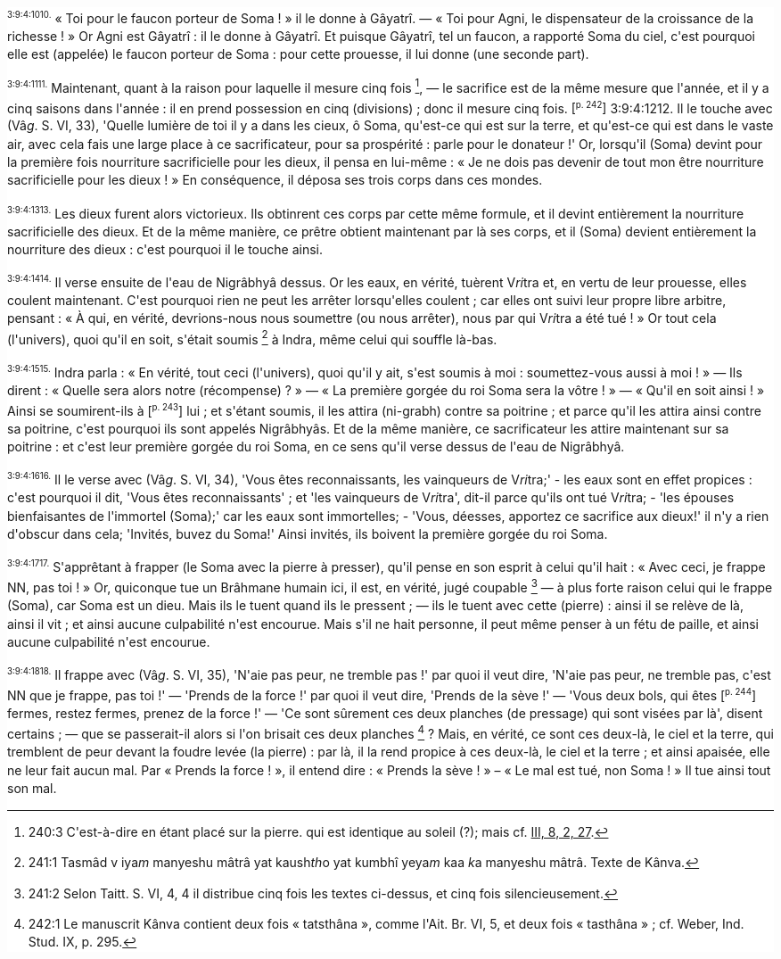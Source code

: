 <span id="v3_9_4_1010"><sup><small>3:9:4:1010.</small></sup></span> « Toi pour le faucon porteur de Soma ! » il le donne à Gâyatrî. — « Toi pour Agni, le dispensateur de la croissance de la richesse ! » Or Agni est Gâyatrî : il le donne à Gâyatrî. Et puisque Gâyatrî, tel un faucon, a rapporté Soma du ciel, c'est pourquoi elle est (appelée) le faucon porteur de Soma : pour cette prouesse, il lui donne (une seconde part).

<span id="v3_9_4_1111"><sup><small>3:9:4:1111.</small></sup></span> Maintenant, quant à la raison pour laquelle il mesure cinq fois [^592], — le sacrifice est de la même mesure que l'année, et il y a cinq saisons dans l'année : il en prend possession en cinq (divisions) ; donc il mesure cinq fois. <span id="p242">[<sup><small>p. 242</small></sup>]</span> 3:9:4:1212\. Il le touche avec (Vâ<i>g</i>. S. VI, 33), 'Quelle lumière de toi il y a dans les cieux, ô Soma, qu'est-ce qui est sur la terre, et qu'est-ce qui est dans le vaste air, avec cela fais une large place à ce sacrificateur, pour sa prospérité : parle pour le donateur !' Or, lorsqu'il (Soma) devint pour la première fois nourriture sacrificielle pour les dieux, il pensa en lui-même : « Je ne dois pas devenir de tout mon être nourriture sacrificielle pour les dieux ! » En conséquence, il déposa ses trois corps dans ces mondes.

<span id="v3_9_4_1313"><sup><small>3:9:4:1313.</small></sup></span> Les dieux furent alors victorieux. Ils obtinrent ces corps par cette même formule, et il devint entièrement la nourriture sacrificielle des dieux. Et de la même manière, ce prêtre obtient maintenant par là ses corps, et il (Soma) devient entièrement la nourriture des dieux : c'est pourquoi il le touche ainsi.

<span id="v3_9_4_1414"><sup><small>3:9:4:1414.</small></sup></span> Il verse ensuite de l'eau de Nigrâbhyâ dessus. Or les eaux, en vérité, tuèrent V<i>ri</i>tra et, en vertu de leur prouesse, elles coulent maintenant. C'est pourquoi rien ne peut les arrêter lorsqu'elles coulent ; car elles ont suivi leur propre libre arbitre, pensant : « À qui, en vérité, devrions-nous nous soumettre (ou nous arrêter), nous par qui V<i>ri</i>tra a été tué ! » Or tout cela (l'univers), quoi qu'il en soit, s'était soumis [^593] à Indra, même celui qui souffle là-bas.

<span id="v3_9_4_1515"><sup><small>3:9:4:1515.</small></sup></span> Indra parla : « En vérité, tout ceci (l'univers), quoi qu'il y ait, s'est soumis à moi : soumettez-vous aussi à moi ! » — Ils dirent : « Quelle sera alors notre (récompense) ? » — « La première gorgée du roi Soma sera la vôtre ! » — « Qu'il en soit ainsi ! » Ainsi se soumirent-ils à <span id="p243">[<sup><small>p. 243</small></sup>]</span> lui ; et s'étant soumis, il les attira (ni-grabh) contre sa poitrine ; et parce qu'il les attira ainsi contre sa poitrine, c'est pourquoi ils sont appelés Nigrâbhyâs. Et de la même manière, ce sacrificateur les attire maintenant sur sa poitrine : et c'est leur première gorgée du roi Soma, en ce sens qu'il verse dessus de l'eau de Nigrâbhyâ.

<span id="v3_9_4_1616"><sup><small>3:9:4:1616.</small></sup></span> Il le verse avec (Vâ<i>g</i>. S. VI, 34), 'Vous êtes reconnaissants, les vainqueurs de V<i>ri</i>tra;' - les eaux sont en effet propices : c'est pourquoi il dit, 'Vous êtes reconnaissants' ; et 'les vainqueurs de V<i>ri</i>tra', dit-il parce qu'ils ont tué V<i>ri</i>tra; - 'les épouses bienfaisantes de l'immortel (Soma);' car les eaux sont immortelles; - 'Vous, déesses, apportez ce sacrifice aux dieux!' il n'y a rien d'obscur dans cela; 'Invités, buvez du Soma!' Ainsi invités, ils boivent la première gorgée du roi Soma.

<span id="v3_9_4_1717"><sup><small>3:9:4:1717.</small></sup></span> S'apprêtant à frapper (le Soma avec la pierre à presser), qu'il pense en son esprit à celui qu'il hait : « Avec ceci, je frappe NN, pas toi ! » Or, quiconque tue un Brâhmane humain ici, il est, en vérité, jugé coupable [^594] — à plus forte raison celui qui le frappe (Soma), car Soma est un dieu. Mais ils le tuent quand ils le pressent ; — ils le tuent avec cette (pierre) : ainsi il se relève de là, ainsi il vit ; et ainsi aucune culpabilité n'est encourue. Mais s'il ne hait personne, il peut même penser à un fétu de paille, et ainsi aucune culpabilité n'est encourue.

<span id="v3_9_4_1818"><sup><small>3:9:4:1818.</small></sup></span> Il frappe avec (Vâ<i>g</i>. S. VI, 35), 'N'aie pas peur, ne tremble pas !' par quoi il veut dire, 'N'aie pas peur, ne tremble pas, c'est NN que je frappe, pas toi !' — 'Prends de la force !' par quoi il veut dire, 'Prends de la sève !' — 'Vous deux bols, qui êtes <span id="p244">[<sup><small>p. 244</small></sup>]</span> fermes, restez fermes, prenez de la force !' — 'Ce sont sûrement ces deux planches (de pressage) qui sont visées par là', disent certains ; — que se passerait-il alors si l'on brisait ces deux planches [^595] ? Mais, en vérité, ce sont ces deux-là, le ciel et la terre, qui tremblent de peur devant la foudre levée (la pierre) : par là, il la rend propice à ces deux-là, le ciel et la terre ; et ainsi apaisée, elle ne leur fait aucun mal. Par « Prends la force ! », il entend dire : « Prends la sève ! » – « Le mal est tué, non Soma ! » Il tue ainsi tout son mal.


[^548]: 217:4 Riri<i>k</i>âna<i>h</i>, lit. 'vidé', car âpyây signifie 'remplir'.
[^549]: 217:5 'Pra<i>g</i>â' a également ici le sens de 'peuple, sujets, constituant le pouvoir ou la gloire (<i>s</i>rî) du roi'.
[^550]: 218:1 Pour 'asmâ u kâmâya' nous devrions lire 'yasmâ u kâmâya', avec Sâya<i>n</i>a et le texte Kâ<i>n</i>va.
[^551]: 218:2 Âlabh, toucher, saisir, est un terme euphémistique pour immoler.
[^552]: 219:1 Purâhitâ<i>h</i> (pura-âhitâ<i>h</i>, Kâ<i>n</i>va rec.) a à la fois le sens général de « mettre devant lui (comme nourriture) » et celui de « être placé juste avant lui ».
[^553]: 220:1 'Puisque la seigneurie sur le bétail appartient au Brahmane, donc (le sacrificateur) ayant donné tous ses biens aux Brahmanes', etc., Sây.
[^554]: 221:1 Varu<i>n</i>yâd evaitat sarvasmât kilbisâd enaso 'ntato varu<i>n</i>apâ<i>s</i>ât pra<i>g</i>â<i>h</i> pramu<i>ñ</i><i>k</i>ati, Kâ<i>n</i>va rec.
[^555]: 221:2 C'est-à-dire, s'il y a onze victimes et un seul poteau, dans ce cas la victime d'Agni est attachée au poteau, et chaque victime suivante est attachée au cou de la précédente. Kâty. VIII, 8, 28.
[^556]: 222:1 Et si un homme n'a pas de femme, il sera sauvé. Et s'il n'a pas de mari, il sera sauvé. Et s'il n'a pas de femme, il sera sauvé. Et s'il n'a pas de mari, il sera sauvé. Et s'il n'a pas de femme, il sera sauvé.
[^557]: 222:2 « Il le divise en trois parties pour tous les pressages », texte Kânva. Voir note sur IV, 2, 3, 4.
[^558]: 223:1 Aidez-moi ; voir [p. 222](Book_2_3_9#p222), note [^554].
[^559]: 223:2 Ou peut-être : « Je le prendrai pendant que je vois la sève du sacrifice. »
[^560]: 223:3 'Vasatîvarî' semble signifier 'offrir une habitation' ; ou peut-être, 'ce (l'eau) qui demeure, demeure (pendant la nuit).' Cf. [par. 16](Book_2_3_9#v3_9_2_16).
[^561]: 223:4 'Ninâhya' (ninấhya<i>h</i> kumbhá<i>h</i>, Kâ<i>n</i>va rec. à chaque fois) ; un récipient ou une citerne, creusé dans le sol pour garder l'eau fraîche.
[^562]: 224:1 Upâvasito vâ paryavasito (prátive<i>s</i>o, texte Kâ<i>n</i>va à la place) vâ.
[^563]: 224:2 C'est-à-dire derrière l'ancienne Âhavanîya du Prâ<i>k</i>înava<i>m</i><i>s</i>a, où l'autel serait préparé lors de la havirya<i>g</i><i>ñ</i>a ordinaire.
[^564]: 225:1 Selon Kâty. VIII, 9, 16.
[^565]: 225:2 'Certains l'écrivent avec cette (formule), mais qu'il ne l'écrive pas ainsi, car ainsi l'intégralité est laissée derrière (ou, a un surplus, sampad ri<i>k</i>yate).' Texte Kâ<i>n</i>va.
[^566]: 226:1 Cf. Taitt. S. VI, 4, 2, 'devâ<i>h</i> . . . J'espère que vous comprendrez que je n'ai rien fait de mal, donc je ne pourrai rien faire de mal.
[^567]: 226:2 Après avoir effectué leurs ablutions, ils doivent accomplir les travaux préliminaires et les cérémonies, telles que la préparation du Gârhapatya, la collecte et l'agencement des récipients, le nettoyage des cuillères, etc. jusqu'au dépôt du ghee, près du maître-autel.
[^568]: 227:1 Selon Kâty. VIII, 9, 24-25, la veille au soir, immédiatement après le transport et le dépôt de l'eau de Vasatîvarî, le Soma est placé sur un siège (âsandi) dans la maison du feu de l'Âgnîdhra, où le sacrificateur doit le surveiller pendant la nuit. Ceci n'est pas mentionné dans le Brâhma<i>n</i>a, et d'après ce qui suit, il semblerait plutôt que le Soma soit descendu du chariot (voir III, 6, 3, 17 ss.). Autrement, nous pourrions traduire : « Il le fait descendre (de l'Âgnîdhra). »
[^569]: 227:2 C'est-à-dire avec leurs larges côtés tournés l'un vers l'autre.
[^570]: 228:1 'Il commet un pâpavasyasa<i>m</i>,' c'est-à-dire selon Haug, Ait. Br. p. 413, 'une violation du serment d'allégeance' (où Sâya<i>n</i>a l'explique par 'extrêmement mauvais'); ou 'un (acte de) perversité', Weber, Ind. Stud. IX, p. 300. Sâya<i>n</i>a, dans notre passage, l'explique par 'un mélange du mauvais avec le bon (ou le meilleur).' La traduction littérale est 'une mauvaise amélioration'. Ce qui est principalement impliqué dans le terme est évidemment le manque de respect d'un inférieur envers une personne supérieure.
[^571]: 228:2 Tasmât kshatriyam upary âsînam adhastâd vi<i>s</i>a imâ<i>h</i> pra<i>g</i>â upâsate. Texte de Kânva.
[^572]: 229:1 Ici maintenant, certains disent seulement : « Récitez à celui qui vient tôt ! ​​» et non pas « aux . . . dieux ! » mais qu'il ne dise pas cela. Texte Kânva.
[^573]: 229:2 Le Prâtar-anuvâka, ou prière du matin (chant du matin), doit être récité par le Hot<i>ri</i> en fin de nuit, avant qu'aucun chant (d'oiseaux, etc.) ne soit entendu. Il peut commencer immédiatement après minuit et se terminer dès l'apparition du jour. Lorsqu'il est appelé par l'Adhvaryu à réciter la prière du matin, le Hot<i>ri</i> fait d'abord une oblation de ghee sur le feu de l'Âgnîdhra, avec le mantra « Protège-moi du sortilège de la bouche, de toute imprécation, Salut ! », puis deux oblations sur l'Âhavanîya avec les mantras appropriés. Il se rend ensuite au Havirdhâna (remise à charrettes), où, par la porte est, il touche successivement la couronne de devant (rarâ<i>t</i>â, cf. [III, 5, 3, 9](Book_2_3_5#v3_5_3_9)) et les montants de la porte, avec des formules. Il s'accroupit ensuite entre les pièces de joug des deux charrettes à Soma, et commence sa récitation par le Rig-veda X, 30, 12 : « Vous, ô eaux riches, possédez en vérité de bonnes choses ; vous confèrez l'énergie désirable et l'immortalité ; vous commandez des richesses avec une progéniture abondante : puisse Sarasvatî (la rivière S. et la Parole) accorder au barde cette vigueur vitale ! » Les divinités « précoces » auxquelles la récitation est successivement adressée sont Agni, Ushas (l'aube) et les deux Asvins (les précurseurs du soleil) ; la prière se compose donc de trois sections, appelées kratu (Agnikratu p. 230, etc.). Les hymnes et les versets détachés qui composent ces sections sont disposés selon les sept mètres (formant ainsi sept sous-sections de chacune), à ​​savoir : gâyatrî, anushtubh, trishtubh, brihatî, ushnih, gagatî et paṅkti. La prière peut comprendre autant de versets qu'il est possible de réciter entre minuit et l'aube ; mais il doit y avoir au moins un hymne dans chacun des sept mètres pour chacune des trois divinités ; La récitation ne doit pas comporter moins de cent versets. Du début de la récitation jusqu'à la fin de l'avant-dernier hymne, Rig-veda I, 112, la voix doit être graduellement modulée afin de franchir les sept tons (yama) de la gamme profonde (mandrasvara). De plus, cet hymne doit être répété (si nécessaire) jusqu'à l'apparition du jour. Dès que cela est fait, il passe sans interruption du dernier verset (25) au dernier hymne (v. 75, 1-9), qu'il entonne dans le ton le plus grave de la gamme moyenne, après s'être déplacé plus à l'est, en direction de la porte. La récitation des huit premiers versets de cet hymne s'élève à nouveau progressivement sur toute la gamme moyenne ; quand, après avoir une fois de plus changé de place pour s'asseoir entre les deux montants de la porte, il entonne le dernier verset : « L'Aurore est apparue avec ses vaches brillantes, Agni a été allumé à l'heure convenue : votre char a été attelé, vous, puissants, amateurs d'hydromel (?) Asvins, dispensateurs de richesses, entendez mon appel !' en récitant laquelle il fait passer sa voix à travers les différents tons de la gamme aiguë. Le Subrahma<i>n</i>yâ, de même, doit chanter la litanie Subrahma<i>n</i>yâ (voir [III, 3, 4, 17](Book_2_3_3#v3_3_4_17) seq.) — comme il a dû le faire la veille au soir — en y insérant les noms du père et du fils du sacrificateur. L'Agnîdh, pendant ce temps, prépare les cinq oblations-havis (savanîyâ<i>h</i> puro<i>d</i>a<i>s</i>â<i>h</i>) à offrir lors de la pression du matin (cf. [IV, 2, 4, 18](Book_2_4_2#v4_2_4_18)), et l'Unnet<i>ri</i> place les nombreux vases-Soma à leurs places respectives sur le khara, et autour des charrettes-Soma.
[^574]: 231:1 Cf. [IV, 3, 2, 1](Book_2_4_3#v4_3_2_1) seq.
[^575]: 231:2 C'est-à-dire, lorsqu'il récite le dernier verset, « Ushas est apparu », etc.
[^576]: 231:3 Littéralement, « Plier ensemble (sa<i>m</i>\-nam) », ce qui fait référence au « pliage ensemble » des coupes lors de la cérémonie d'Aponaptrîya.
[^577]: 232:1 Le texte doit plutôt être interprété ainsi : « Vous, pierres, entendez (ma prière) comme (celle de quelqu'un) qui connaît le sacrifice. »
[^578]: 232:2 Tandis que l'Adhvaryu et ses assistants vont à l'eau pour remplir les cruches d'Ekadhana, le Hot<i>ri</i> récite l'hymne dit Aponaptrîya (Rig-veda X, 30) aux eaux, en omettant le verset douze, qui était déjà récité comme verset d'ouverture de la prière du matin. Le premier verset est récité trois fois, et le dixième verset est récité après le onzième, tandis que les prêtres reviennent avec l'eau. Dès qu'ils sont en vue, le Hot<i>ri</i> récite le verset 13, suivi du Rig-veda V, 43, 1 ; et (lorsque les eaux d'Ekadhanâ et de Vasatîvarî se rencontrent, [paragraphe 29](Book_2_3_9#v3_9_3_29)) Rig-veda II, 35, 3 ; et, au cas où une partie de l'eau serait effectivement versée dans la tasse du Hotri, I, 83, 2. Lorsque l'eau est apportée au Havirdhâna, le Hotri s'adresse à l'Adhvaryu comme indiqué au [paragraphe 31](Book_2_3_9#v3_9_3_31) ; sur quoi il prononce un 'nigada' (pour lequel voir Ait. Br. II, 20 ; Â<i>s</i>v. Sr. V, 1, 14-17), suivi de Rig-veda I, 23, i6 ; tandis que les cruches d'Ekadhana sont portées devant lui. L'eau de la coupe Maitrâvaru<i>n</i>a et un tiers de l'eau de Vasatîvarî et d'Ekadhanâ ayant été versés dans l'auge Âdhavanîya (posée sur la charrette nord), les cruches contenant l'eau restante sont ensuite déposées à leurs places respectives derrière l'essieu de la charrette nord, après quoi le Hot<i>ri</i> récite les deux versets restants (24 et 15) de l'hymne Aponaptrîya p. 233, et s'assoit devant le Soma, derrière le montant de la porte nord du Havirdhâna (remise à charrettes).
[^579]: 235:1 Ces eaux sont remplies par la femme du sacrificateur, ou, s'il y a plusieurs sacrificateurs (ou si le sacrificateur a plusieurs femmes), par toutes les femmes, chacune ayant deux vases. Pour l'usage de cette eau, voir la note sur [IV, 4, 2, 18](Book_2_4_4#v4_4_2_18).
[^580]: 235:2 Les praishas ou directives sacrificielles adressées aux Hot<i>ri</i>, pour les récitations des formules d'offrande, sont données par le Maitrâvaru<i>n</i>a ; voir [p. 183](Book_2_3_7#p183), note [2](Book_2_3_7#fn462).
[^581]: 235:3 Voir note sur [IV, 1, 3, 15](Book_2_4_1#v4_1_3_15); les nymphes, partie i, p. 114, note 2.
[^582]: 236:1 Voir [p. 232](#p232), note [^576] au [paragraphe 15](Book_2_3_9#v3_9_3_15).
[^583]: 236:2 Nigrâbhyâ<i>h</i> est le nom technique que porte désormais l'eau Vasatîvarî dans la coupe du Hot<i>ri</i>. Elle est remise au sacrificateur pour qu'il la porte au Havirdhâna ; elle est ensuite utilisée pour humidifier les plantes Soma (ou pour être versée dessus) au moment de la pression. Voir [III, 9, 4, 14](Book_2_3_9#v3_9_4_14) seq.
[^584]: 237:1 Voir note sur IV, 4, 2, 18; Haug, Ait. Br., Trad. p. 251.
[^585]: 237:2 Et s'il s'agit d'un Sho<i>d</i>a<i>s</i>in, ou d'un Atirâtra, ou d'un Vâ<i>g</i>apeya. Kâ<i>n</i>va rec. Voir note sur [IV, 5, 3, 1](Book_2_4_5#v4_5_3_1).
[^586]: 237:3 Selon Kâty. IX, 3, 20-21 il peut, tout en marmonnant ce verset, toucher la couronne de devant au Sho<i>d</i>a<i>s</i>in, et le tapis latéral à l'Atirâtra.
[^587]: 237:4 L'original a, soit trois, soit cinq, soit cinq, soit sept, soit sept, soit neuf, etc. Le texte de Kânva, d'autre part, a simplement, soit trois, soit cinq, soit sept, soit neuf, soit dix-neuf.
[^588]: 238:1 L'Adhvaryu et le sacrificateur sont assis au nord d'eux, regardant vers le sud ; et les assistants du premier, à savoir le Pratiprasthât<i>ri</i>, Nesh<i>t</i><i>ri</i> et Unnet<i>ri</i>, sont assis du côté sud, regardant vers le nord. Les planches de pressage étaient posées sur les « trous de son », sous la partie avant du char Soma sud, et la peau de pressage était étendue dessus ; voir [III, 5, 4, 22](Book_2_3_5#v3_5_4_22)\-[23](Book_2_3_5#v3_5_4_23). Les Udgât<i>ri</i>, ou chantres, sont assis derrière les chars.
[^589]: 238:2 À savoir l'upâ<i>m</i><i>s</i>usavana, ou « pression à voix basse (pierre) » (voir paragraphe [6](Book_2_3_9#v3_9_4_6),) avec laquelle le Soma pour la libation Upâ<i>m</i><i>s</i>u (ou coupe, graha) est pressé.
[^590]: 240:1 On peut se demander ce que « pavi » signifie ici. Il semble qu'il désigne à l'origine une monture métallique, en particulier celle d'un fût. Les commentateurs l'expliquent par « coup de foudre ».
[^591]: 240:2 Le sacrificateur tient la coupe du Hotri avec le Nigrâbhyâh contre sa poitrine.
[^592]: 240:3 C'est-à-dire en étant placé sur la pierre. qui est identique au soleil (?); mais cf. [III, 8, 2, 27](Book_2_3_8#v3_8_2_27).
[^593]: 241:1 Tasmâd v iya<i>m</i> manyeshu mâtrâ yat kaush<i>th</i>o yat kumbhî yeya<i>m</i> kaa <i>k</i>a manyeshu mâtrâ. Texte de Kânva.
[^594]: 241:2 Selon Taitt. S. VI, 4, 4 il distribue cinq fois les textes ci-dessus, et cinq fois silencieusement.
[^595]: 242:1 Le manuscrit Kânva contient deux fois « tatsthâna », comme l'Ait. Br. VI, 5, et deux fois « tasthâna » ; cf. Weber, Ind. Stud. IX, p. 295.
[^596]: 243:1 « Pari<i>k</i>akshate » devrait plutôt signifier « ils le méprisent ».
[^597]: 244:1 Autrement dit, dans ce cas, la formule se révélerait un échec. Selon le Taitt. Kalpas., cité dans Taitt. S. I, 4, 1 (p. 590), il appuie la peau sur les deux planches de pression tout en marmonnant cette formule. Le texte de Kânva argumente quelque peu différemment : « ime evaitat phalake âhur iti haika âhus tad u kim âdriyeta yad athaite bhidyeyâtâm eveme haiva dyâvâp<i>ri</i>thivyâv etasmâd va<i>g</i>râd udyatât sa<i>m</i>re<i>g</i>ete », « Certains disent que ces deux planches sont visées par cela ; mais qui se soucierait qu'elles se brisent ; car ce sont plutôt ces deux-là, le ciel et la terre », etc.
[^598]: 244:2 La pression de l'Upâmsu-graha – également appelée la « petite » pression, à distinguer de la « grande pression » (mahâbhishava) pour les coupes ou libations (graha) suivantes – consiste en trois tours de huit, onze et douze coups simples respectivement. Avant chaque tour, le sacrifiant verse de l'eau Nigrâbhyâ sur les plantes Soma depuis la coupe du Hotri. Après chaque tour de pression, l'Adhvaryu jette les tiges complètement pressées dans la coupe et, lorsqu'elles sont bien imbibées, il les presse et les ressort ; c'est le « rassemblement » mentionné ci-dessus. Il murmure en même temps la formule Nigrâbha ([paragraphe 21](Book_2_3_9#v3_9_4_21)) ; Après quoi, le jus pressé, absorbé par l'eau, est versé dans le récipient Upâmsu de la manière suivante. Avant le pressage, le Pratiprasthâtri a pris six tiges de Soma et en a placé deux de chaque côté de sa main gauche. Après chaque tour de pressage, il prend le récipient Upâmsu de la main droite et tient une paire de tiges de Soma au-dessus (ou, selon d'autres, les six en même temps), à travers lesquelles (comme à travers une passoire, p. 245) l'Adhvaryu verse ensuite le jus de Soma de la peau de pressage dans le récipient. Après le troisième tour, la pierre de pressage elle-même est placée dans la coupe du Hotri, avec ou sans murmure de la formule Nigrâbha. Selon le commentaire sur Kâty. IX, 4, 27, le jus de Soma est transféré de la peau à la coupe Upâmsu, le tissu filtrant étant imbibé de jus puis pressé pour qu'il s'écoule à travers les plantes entre les doigts du Pratiprasthâtri. La description donnée par Haug, Ait. Br., Trad. p. 489, est quelque peu différente.
[^599]: 245:1 L'interprétation de cette formule est très douteuse. L'auteur prend évidemment 'arî<i>h</i>' comme nom. plur. de 'ari' (= ârya) ; mais il n'apparaît pas comment il prend 'nishpara', tandis que Mahîdhara l'explique par 'pûraya (donne-lui, Soma, sa satiété).' Le Dict. de Saint-Pétersbourg suggère que 'nishpara' pourrait signifier 'sors !' et que 'arî<i>h</i>' semble être un nom. sing. ici. Je prends la dernière partie de la formule pour signifier : 'Puisse-t-il (Soma) gagner (ou, peut-être, rejoindre) le désir (des eaux) !' p. 246 un peu d'eau Nigrâbhyâ étant versée sur le Soma à chaque tour de pressage ; et de petites tiges de Soma étant, en outre, jetées dans la coupe du Hotri contenant cette eau. Quant à la première partie de la formule, elle pourrait peut-être signifier : « Eh bien, verse (ou, verse en avant, intrans.). » Le professeur Ludwig, dans le Rig-veda IV, p. xvi, pense que « nishpara » est une correction du Taitt, lisant « nishvara », que Sâya<i>n</i>a interprète ainsi : « Ô mère (Soma), sors (des tiges, sous forme de jus) », et selon le Sûtra qu'il cite, le sacrificateur doit en même temps penser à l'épouse qu'il aime.
[^600]: 246:1 C'est-à-dire lorsqu'ils accomplissent le sacrifice du Soma.
[^601]: 247:1 C'est le sens traditionnel (sukhayit<i>ri</i>) attribué à mar<i>d</i>ayit<i>ri</i> (le miséricordieux, le consolateur) ; mais la manière dont l'auteur du Brâhma<i>n</i>a l'interprète n'est pas tout à fait claire.